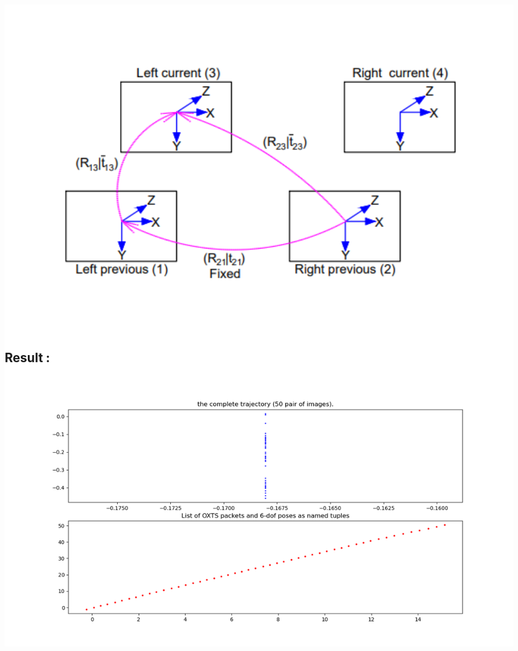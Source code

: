 <p>
  <img src="/Result/methode.PNG" width="1000" />
</p>

## Result : 
<p>
  <img src="/Result/Figure_1.png" width="1000" />
</p>


